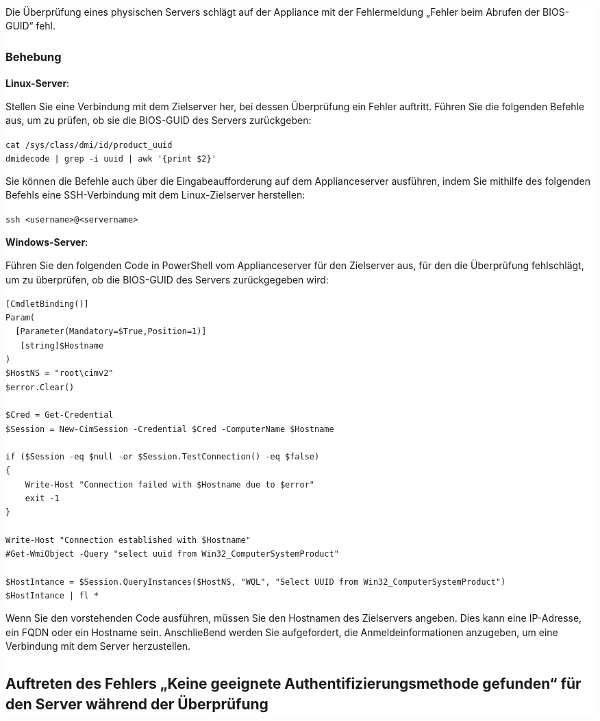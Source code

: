 Die Überprüfung eines physischen Servers schlägt auf der Appliance mit der Fehlermeldung „Fehler beim Abrufen der BIOS-GUID“ fehl.

### <a name="remediation"></a>Behebung

**Linux-Server**:

Stellen Sie eine Verbindung mit dem Zielserver her, bei dessen Überprüfung ein Fehler auftritt. Führen Sie die folgenden Befehle aus, um zu prüfen, ob sie die BIOS-GUID des Servers zurückgeben:

````
cat /sys/class/dmi/id/product_uuid
dmidecode | grep -i uuid | awk '{print $2}'
````
Sie können die Befehle auch über die Eingabeaufforderung auf dem Applianceserver ausführen, indem Sie mithilfe des folgenden Befehls eine SSH-Verbindung mit dem Linux-Zielserver herstellen:
````
ssh <username>@<servername>
````

**Windows-Server**:

Führen Sie den folgenden Code in PowerShell vom Applianceserver für den Zielserver aus, für den die Überprüfung fehlschlägt, um zu überprüfen, ob die BIOS-GUID des Servers zurückgegeben wird:

````
[CmdletBinding()]
Param(
  [Parameter(Mandatory=$True,Position=1)]
   [string]$Hostname
)
$HostNS = "root\cimv2"
$error.Clear()

$Cred = Get-Credential
$Session = New-CimSession -Credential $Cred -ComputerName $Hostname

if ($Session -eq $null -or $Session.TestConnection() -eq $false)
{
    Write-Host "Connection failed with $Hostname due to $error"
    exit -1
}

Write-Host "Connection established with $Hostname"
#Get-WmiObject -Query "select uuid from Win32_ComputerSystemProduct" 

$HostIntance = $Session.QueryInstances($HostNS, "WQL", "Select UUID from Win32_ComputerSystemProduct")
$HostIntance | fl *
````

Wenn Sie den vorstehenden Code ausführen, müssen Sie den Hostnamen des Zielservers angeben. Dies kann eine IP-Adresse, ein FQDN oder ein Hostname sein. Anschließend werden Sie aufgefordert, die Anmeldeinformationen anzugeben, um eine Verbindung mit dem Server herzustellen.

## <a name="no-suitable-authentication-method-found-error-occurs-for-the-server-during-validation"></a>Auftreten des Fehlers „Keine geeignete Authentifizierungsmethode gefunden“ für den Server während der Überprüfung
